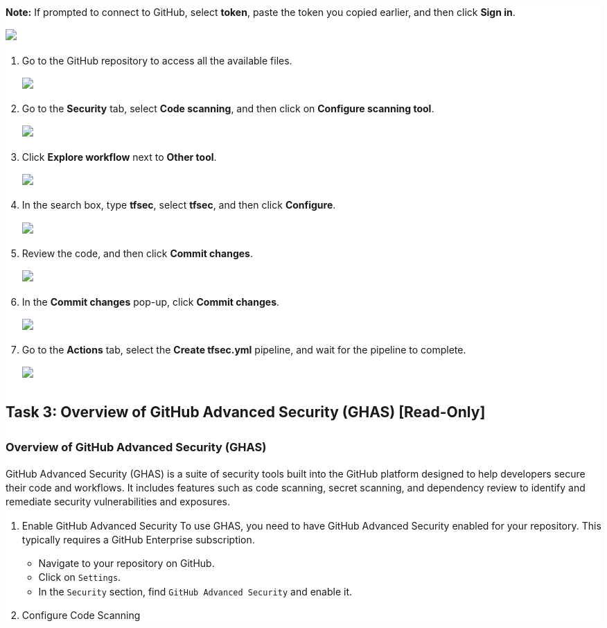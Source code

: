    **Note:** If prompted to connect to GitHub, select **token**, paste the token you copied earlier, and then click **Sign in**.

   ![](images/lab5-17.png)

1. Go to the GitHub repository to access all the available files.

   ![](images/lab5-16.png)

1. Go to the **Security** tab, select **Code scanning**, and then click on **Configure scanning tool**.

   ![](images/lab5-29.png)

1. Click **Explore workflow** next to **Other tool**.

   ![](images/lab5-30.png)

1. In the search box, type **tfsec**, select **tfsec**, and then click **Configure**.

   ![](images/lab5-31.png)

1. Review the code, and then click **Commit changes**.

   ![](images/lab5-32.png)

1. In the **Commit changes** pop-up, click **Commit changes**.

   ![](images/lab5-33.png)

1. Go to the **Actions** tab, select the **Create tfsec.yml** pipeline, and wait for the pipeline to complete.

   ![](images/lab5-34.png)

## Task 3: Overview of GitHub Advanced Security (GHAS) [Read-Only]

### Overview of GitHub Advanced Security (GHAS)

GitHub Advanced Security (GHAS) is a suite of security tools built into the GitHub platform designed to help developers secure their code and workflows. It includes features such as code scanning, secret scanning, and dependency review to identify and remediate security vulnerabilities and exposures.

1. Enable GitHub Advanced Security
To use GHAS, you need to have GitHub Advanced Security enabled for your repository. This typically requires a GitHub Enterprise subscription.

   - Navigate to your repository on GitHub.
   - Click on `Settings`.
   - In the `Security` section, find `GitHub Advanced Security` and enable it.

2. Configure Code Scanning
